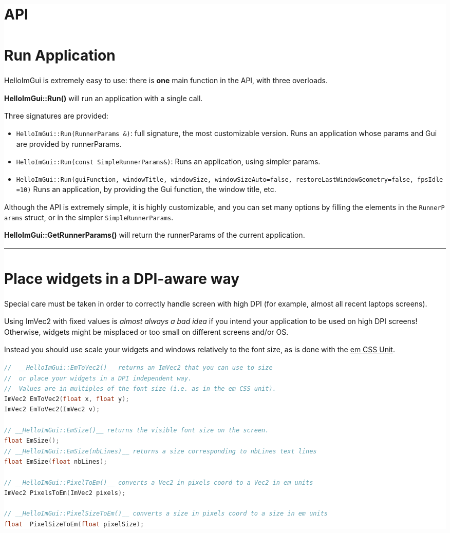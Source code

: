 # API

# Run Application

HelloImGui is extremely easy to use: there is **one** main function in the API, with three overloads.


__HelloImGui::Run()__ will run an application with a single call.

Three signatures are provided:

* `HelloImGui::Run(RunnerParams &)`: full signature, the most customizable version.
  Runs an application whose params and Gui are provided by runnerParams.

* `HelloImGui::Run(const SimpleRunnerParams&)`:
  Runs an application, using simpler params.

* `HelloImGui::Run(guiFunction, windowTitle, windowSize, windowSizeAuto=false, restoreLastWindowGeometry=false, fpsIdle=10)`
  Runs an application, by providing the Gui function, the window title, etc.

Although the API is extremely simple, it is highly customizable, and you can set many options by filling
the elements in the `RunnerParams` struct, or in the simpler  `SimpleRunnerParams`.

__HelloImGui::GetRunnerParams()__  will return the runnerParams of the current application.


----

# Place widgets in a DPI-aware way


Special care must be taken in order to correctly handle screen with high DPI
 (for example, almost all recent laptops screens).

Using ImVec2 with fixed values is *almost always a bad idea* if you intend your
application to be used on high DPI screens!
Otherwise, widgets might be misplaced or too small on different screens and/or OS.

Instead you should use scale your widgets and windows relatively to the font size,
as is done with the [em CSS Unit](https://lyty.dev/css/css-unit.html).


```cpp
//  __HelloImGui::EmToVec2()__ returns an ImVec2 that you can use to size
//  or place your widgets in a DPI independent way.
//  Values are in multiples of the font size (i.e. as in the em CSS unit).
ImVec2 EmToVec2(float x, float y);
ImVec2 EmToVec2(ImVec2 v);

// __HelloImGui::EmSize()__ returns the visible font size on the screen.
float EmSize();
// __HelloImGui::EmSize(nbLines)__ returns a size corresponding to nbLines text lines
float EmSize(float nbLines);

// __HelloImGui::PixelToEm()__ converts a Vec2 in pixels coord to a Vec2 in em units
ImVec2 PixelsToEm(ImVec2 pixels);

// __HelloImGui::PixelSizeToEm()__ converts a size in pixels coord to a size in em units
float  PixelSizeToEm(float pixelSize);

```
